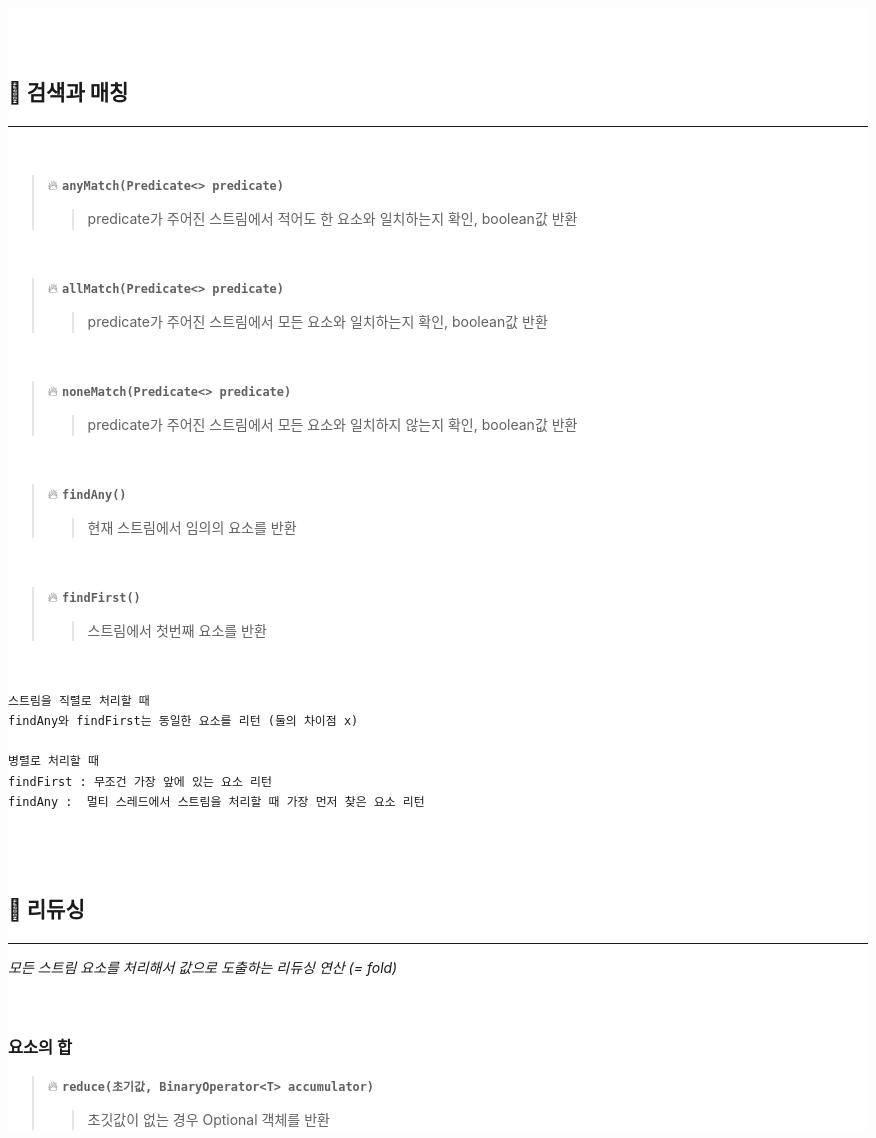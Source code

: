 <br/>
<br/>

## 🍺 검색과 매칭
---

<br/>

> 🔥 **`anyMatch(Predicate<> predicate)`**
> > predicate가 주어진 스트림에서 적어도 한 요소와 일치하는지 확인, boolean값 반환

<br/>

> 🔥 **`allMatch(Predicate<> predicate)`**
> > predicate가 주어진 스트림에서 모든 요소와 일치하는지 확인, boolean값 반환

<br/>

> 🔥 **`noneMatch(Predicate<> predicate)`**
> > predicate가 주어진 스트림에서 모든 요소와 일치하지 않는지 확인, boolean값 반환

<br/>

> 🔥 **`findAny()`**
> > 현재 스트림에서 임의의 요소를 반환

<br/>

> 🔥 **`findFirst()`**
> > 스트림에서 첫번째 요소를 반환

<br/>

```
스트림을 직렬로 처리할 때
findAny와 findFirst는 동일한 요소를 리턴 (둘의 차이점 x)

병렬로 처리할 때
findFirst : 무조건 가장 앞에 있는 요소 리턴 
findAny :  멀티 스레드에서 스트림을 처리할 때 가장 먼저 찾은 요소 리턴 
```

<br/>
<br/>

## 🍺 리듀싱
---

*모든 스트림 요소를 처리해서 값으로 도출하는 리듀싱 연산 (= fold)*

<br/>

### 요소의 합

> 🔥 **`reduce(초기값, BinaryOperator<T> accumulator)`**
> > 초깃값이 없는 경우 Optional 객체를 반환

